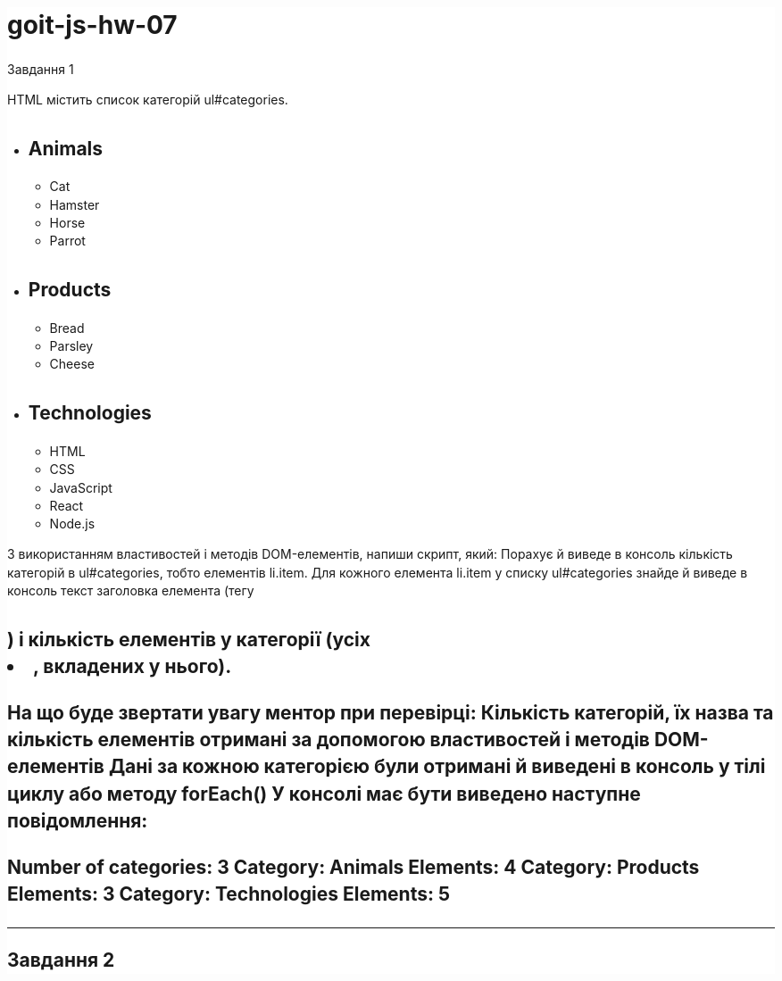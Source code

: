 # goit-js-hw-07

Завдання 1

HTML містить список категорій ul#categories.

<ul id="categories">
  <li class="item">
    <h2>Animals</h2>
    <ul>
      <li>Cat</li>
      <li>Hamster</li>
      <li>Horse</li>
      <li>Parrot</li>
    </ul>
  </li>
  <li class="item">
    <h2>Products</h2>
    <ul>
      <li>Bread</li>
      <li>Parsley</li>
      <li>Cheese</li>
    </ul>
  </li>
  <li class="item">
    <h2>Technologies</h2>
    <ul>
      <li>HTML</li>
      <li>CSS</li>
      <li>JavaScript</li>
      <li>React</li>
      <li>Node.js</li>
    </ul>
  </li>
</ul>

З використанням властивостей і методів DOM-елементів, напиши скрипт, який:
Порахує й виведе в консоль кількість категорій в ul#categories, тобто елементів
li.item. Для кожного елемента li.item у списку ul#categories знайде й виведе в
консоль текст заголовка елемента (тегу <h2>) і кількість елементів у категорії
(усіх <li>, вкладених у нього).

На що буде звертати увагу ментор при перевірці: Кількість категорій, їх назва та
кількість елементів отримані за допомогою властивостей і методів DOM-елементів
Дані за кожною категорією були отримані й виведені в консоль у тілі циклу або
методу forEach() У консолі має бути виведено наступне повідомлення:

Number of categories: 3 Category: Animals Elements: 4 Category: Products
Elements: 3 Category: Technologies Elements: 5

---

Завдання 2
